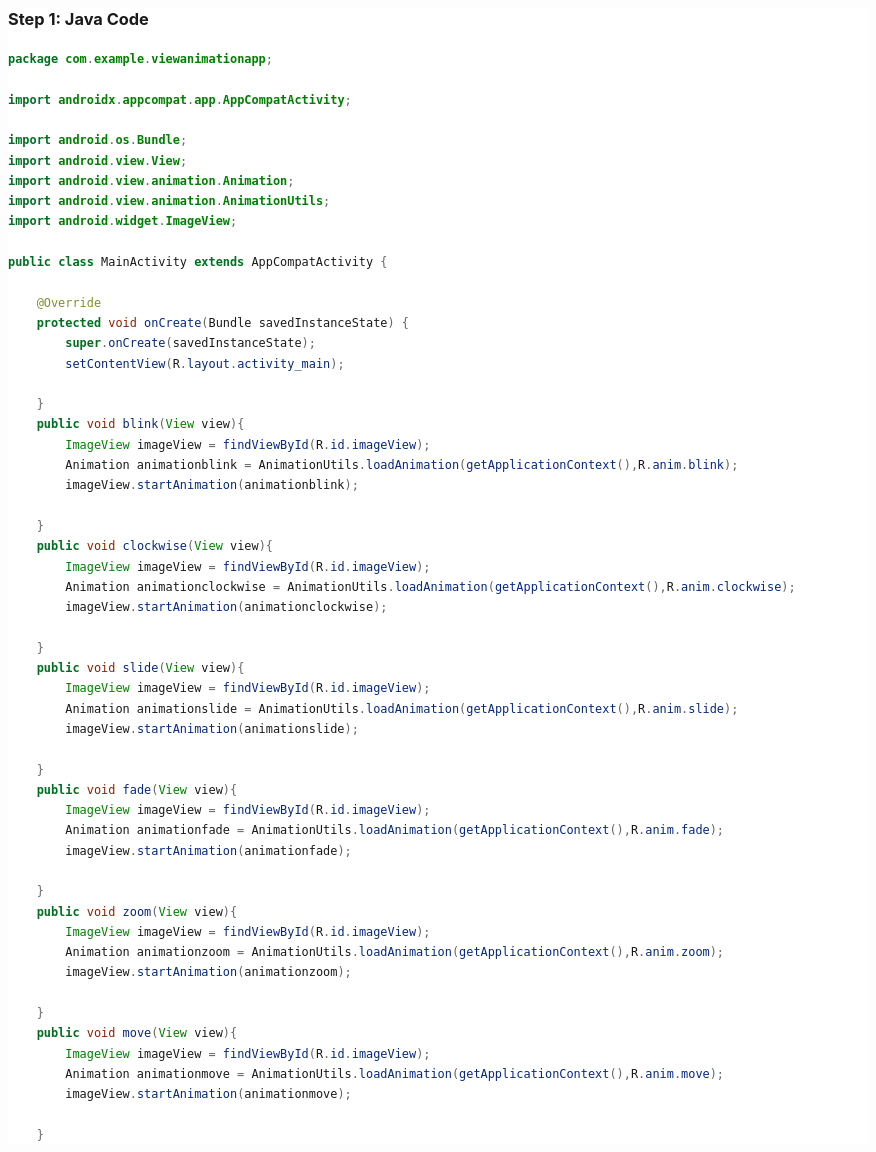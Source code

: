 ### Step 1: Java Code

```java
package com.example.viewanimationapp;

import androidx.appcompat.app.AppCompatActivity;

import android.os.Bundle;
import android.view.View;
import android.view.animation.Animation;
import android.view.animation.AnimationUtils;
import android.widget.ImageView;

public class MainActivity extends AppCompatActivity {

    @Override
    protected void onCreate(Bundle savedInstanceState) {
        super.onCreate(savedInstanceState);
        setContentView(R.layout.activity_main);

    }
    public void blink(View view){
        ImageView imageView = findViewById(R.id.imageView);
        Animation animationblink = AnimationUtils.loadAnimation(getApplicationContext(),R.anim.blink);
        imageView.startAnimation(animationblink);

    }
    public void clockwise(View view){
        ImageView imageView = findViewById(R.id.imageView);
        Animation animationclockwise = AnimationUtils.loadAnimation(getApplicationContext(),R.anim.clockwise);
        imageView.startAnimation(animationclockwise);

    }
    public void slide(View view){
        ImageView imageView = findViewById(R.id.imageView);
        Animation animationslide = AnimationUtils.loadAnimation(getApplicationContext(),R.anim.slide);
        imageView.startAnimation(animationslide);

    }
    public void fade(View view){
        ImageView imageView = findViewById(R.id.imageView);
        Animation animationfade = AnimationUtils.loadAnimation(getApplicationContext(),R.anim.fade);
        imageView.startAnimation(animationfade);

    }
    public void zoom(View view){
        ImageView imageView = findViewById(R.id.imageView);
        Animation animationzoom = AnimationUtils.loadAnimation(getApplicationContext(),R.anim.zoom);
        imageView.startAnimation(animationzoom);

    }
    public void move(View view){
        ImageView imageView = findViewById(R.id.imageView);
        Animation animationmove = AnimationUtils.loadAnimation(getApplicationContext(),R.anim.move);
        imageView.startAnimation(animationmove);

    }
```
